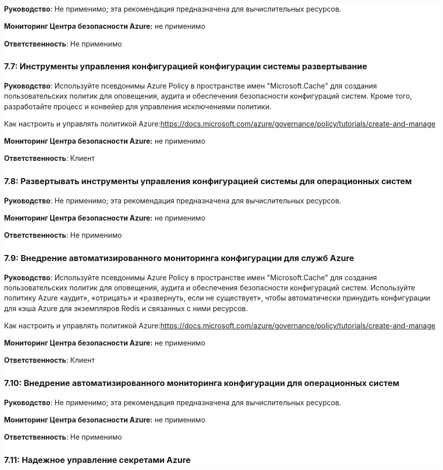 **Руководство**: Не применимо; эта рекомендация предназначена для вычислительных ресурсов.

**Мониторинг Центра безопасности Azure:** не применимо

**Ответственность**: Не применимо

### <a name="77-deploy-system-configuration-management-tools"></a>7.7: Инструменты управления конфигурацией конфигурации системы развертывание

**Руководство**: Используйте псевдонимы Azure Policy в пространстве имен "Microsoft.Cache" для создания пользовательских политик для оповещения, аудита и обеспечения безопасности конфигураций систем. Кроме того, разработайте процесс и конвейер для управления исключениями политики.

Как настроить и управлять политикой Azure:https://docs.microsoft.com/azure/governance/policy/tutorials/create-and-manage

**Мониторинг Центра безопасности Azure:** не применимо

**Ответственность**: Клиент

### <a name="78-deploy-system-configuration-management-tools-for-operating-systems"></a>7.8: Развертывать инструменты управления конфигурацией системы для операционных систем

**Руководство**: Не применимо; эта рекомендация предназначена для вычислительных ресурсов.

**Мониторинг Центра безопасности Azure:** не применимо

**Ответственность**: Не применимо

### <a name="79-implement-automated-configuration-monitoring-for-azure-services"></a>7.9: Внедрение автоматизированного мониторинга конфигурации для служб Azure

**Руководство**: Используйте псевдонимы Azure Policy в пространстве имен "Microsoft.Cache" для создания пользовательских политик для оповещения, аудита и обеспечения безопасности конфигураций систем. Используйте политику Azure «аудит», «отрицать» и «развернуть, если не существует», чтобы автоматически принудить конфигурации для кэша Azure для экземпляров Redis и связанных с ними ресурсов.

Как настроить и управлять политикой Azure:https://docs.microsoft.com/azure/governance/policy/tutorials/create-and-manage

**Мониторинг Центра безопасности Azure:** не применимо

**Ответственность**: Клиент

### <a name="710-implement-automated-configuration-monitoring-for-operating-systems"></a>7.10: Внедрение автоматизированного мониторинга конфигурации для операционных систем

**Руководство**: Не применимо; эта рекомендация предназначена для вычислительных ресурсов.

**Мониторинг Центра безопасности Azure:** не применимо

**Ответственность**: Не применимо

### <a name="711-manage-azure-secrets-securely"></a>7.11: Надежное управление секретами Azure
